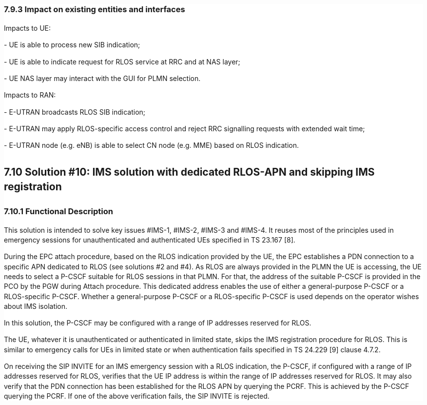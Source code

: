 ### 7.9.3 Impact on existing entities and interfaces

Impacts to UE:

\- UE is able to process new SIB indication;

\- UE is able to indicate request for RLOS service at RRC and at NAS
layer;

\- UE NAS layer may interact with the GUI for PLMN selection.

Impacts to RAN:

\- E-UTRAN broadcasts RLOS SIB indication;

\- E-UTRAN may apply RLOS-specific access control and reject RRC
signalling requests with extended wait time;

\- E-UTRAN node (e.g. eNB) is able to select CN node (e.g. MME) based on
RLOS indication.

7.10 Solution \#10: IMS solution with dedicated RLOS-APN and skipping IMS registration
--------------------------------------------------------------------------------------

### 7.10.1 Functional Description

This solution is intended to solve key issues \#IMS-1, \#IMS-2, \#IMS-3
and \#IMS-4. It reuses most of the principles used in emergency sessions
for unauthenticated and authenticated UEs specified in TS 23.167 \[8\].

During the EPC attach procedure, based on the RLOS indication provided
by the UE, the EPC establishes a PDN connection to a specific APN
dedicated to RLOS (see solutions \#2 and \#4). As RLOS are always
provided in the PLMN the UE is accessing, the UE needs to select a
P-CSCF suitable for RLOS sessions in that PLMN. For that, the address of
the suitable P-CSCF is provided in the PCO by the PGW during Attach
procedure. This dedicated address enables the use of either a
general-purpose P-CSCF or a RLOS-specific P-CSCF. Whether a
general-purpose P-CSCF or a RLOS-specific P-CSCF is used depends on the
operator wishes about IMS isolation.

In this solution, the P-CSCF may be configured with a range of IP
addresses reserved for RLOS.

The UE, whatever it is unauthenticated or authenticated in limited
state, skips the IMS registration procedure for RLOS. This is similar to
emergency calls for UEs in limited state or when authentication fails
specified in TS 24.229 \[9\] clause 4.7.2.

On receiving the SIP INVITE for an IMS emergency session with a RLOS
indication, the P-CSCF, if configured with a range of IP addresses
reserved for RLOS, verifies that the UE IP address is within the range
of IP addresses reserved for RLOS. It may also verify that the PDN
connection has been established for the RLOS APN by querying the PCRF.
This is achieved by the P-CSCF querying the PCRF. If one of the above
verification fails, the SIP INVITE is rejected.
